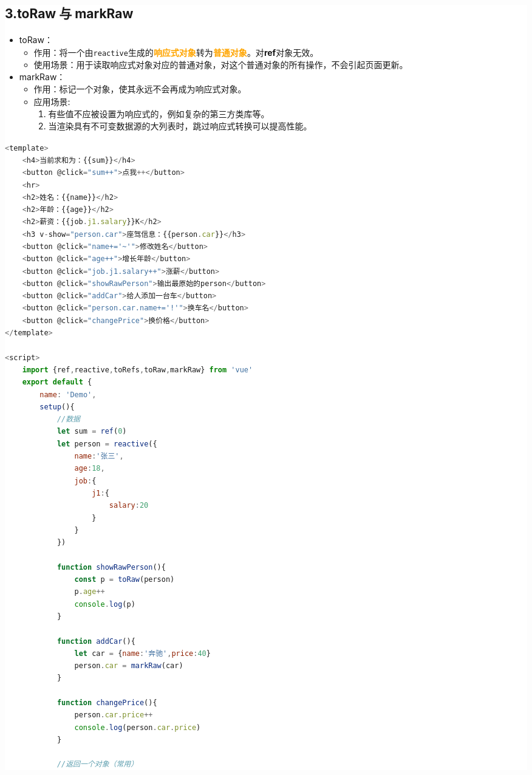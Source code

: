 ## 3.toRaw 与 markRaw

*   toRaw：
    *   作用：将一个由`reactive`生成的<strong style="color:orange;">响应式对象</strong>转为<strong style="color:orange;">普通对象</strong>。对**ref**对象无效。
    *   使用场景：用于读取响应式对象对应的普通对象，对这个普通对象的所有操作，不会引起页面更新。
*   markRaw：
    *   作用：标记一个对象，使其永远不会再成为响应式对象。
    *   应用场景:
        1.  有些值不应被设置为响应式的，例如复杂的第三方类库等。
        2.  当渲染具有不可变数据源的大列表时，跳过响应式转换可以提高性能。

```js
<template>
	<h4>当前求和为：{{sum}}</h4>
	<button @click="sum++">点我++</button>
	<hr>
	<h2>姓名：{{name}}</h2>
	<h2>年龄：{{age}}</h2>
	<h2>薪资：{{job.j1.salary}}K</h2>
	<h3 v-show="person.car">座驾信息：{{person.car}}</h3>
	<button @click="name+='~'">修改姓名</button>
	<button @click="age++">增长年龄</button>
	<button @click="job.j1.salary++">涨薪</button>
	<button @click="showRawPerson">输出最原始的person</button>
	<button @click="addCar">给人添加一台车</button>
	<button @click="person.car.name+='!'">换车名</button>
	<button @click="changePrice">换价格</button>
</template>

<script>
	import {ref,reactive,toRefs,toRaw,markRaw} from 'vue'
	export default {
		name: 'Demo',
		setup(){
			//数据
			let sum = ref(0)
			let person = reactive({
				name:'张三',
				age:18,
				job:{
					j1:{
						salary:20
					}
				}
			})

			function showRawPerson(){
				const p = toRaw(person)
				p.age++
				console.log(p)
			}

			function addCar(){
				let car = {name:'奔驰',price:40}
				person.car = markRaw(car)
			}

			function changePrice(){
				person.car.price++
				console.log(person.car.price)
			}

			//返回一个对象（常用）
```